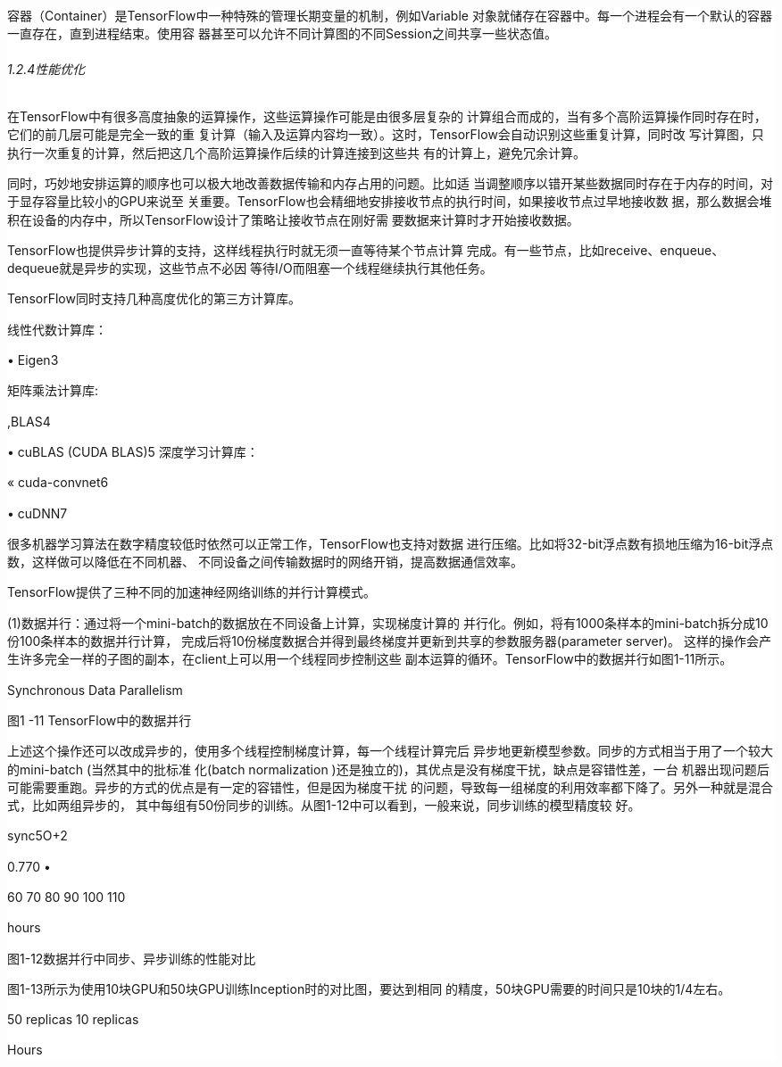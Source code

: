 容器（Container）是TensorFlow中一种特殊的管理长期变量的机制，例如Variable 对象就储存在容器中。每一个进程会有一个默认的容器一直存在，直到进程结束。使用容 器甚至可以允许不同计算图的不同Session之间共享一些状态值。

###### 1.2.4性能优化

在TensorFlow中有很多高度抽象的运算操作，这些运算操作可能是由很多层复杂的 计算组合而成的，当有多个高阶运算操作同时存在时，它们的前几层可能是完全一致的重 复计算（输入及运算内容均一致）。这时，TensorFlow会自动识别这些重复计算，同时改 写计算图，只执行一次重复的计算，然后把这几个高阶运算操作后续的计算连接到这些共 有的计算上，避免冗余计算。

同时，巧妙地安排运算的顺序也可以极大地改善数据传输和内存占用的问题。比如适 当调整顺序以错开某些数据同时存在于内存的时间，对于显存容量比较小的GPU来说至 关重要。TensorFlow也会精细地安排接收节点的执行时间，如果接收节点过早地接收数 据，那么数据会堆积在设备的内存中，所以TensorFlow设计了策略让接收节点在刚好需 要数据来计算时才开始接收数据。

TensorFlow也提供异步计算的支持，这样线程执行时就无须一直等待某个节点计算 完成。有一些节点，比如receive、enqueue、dequeue就是异步的实现，这些节点不必因 等待I/O而阻塞一个线程继续执行其他任务。

TensorFlow同时支持几种高度优化的第三方计算库。

线性代数计算库：

• Eigen3

矩阵乘法计算库:

,BLAS4

• cuBLAS (CUDA BLAS)5 深度学习计算库：

« cuda-convnet6

• cuDNN7

很多机器学习算法在数字精度较低时依然可以正常工作，TensorFlow也支持对数据 进行压缩。比如将32-bit浮点数有损地压缩为16-bit浮点数，这样做可以降低在不同机器、 不同设备之间传输数据时的网络开销，提高数据通信效率。

TensorFlow提供了三种不同的加速神经网络训练的并行计算模式。

(1)数据并行：通过将一个mini-batch的数据放在不同设备上计算，实现梯度计算的 并行化。例如，将有1000条样本的mini-batch拆分成10份100条样本的数据并行计算， 完成后将10份梯度数据合并得到最终梯度并更新到共享的参数服务器(parameter server)。 这样的操作会产生许多完全一样的子图的副本，在client上可以用一个线程同步控制这些 副本运算的循环。TensorFlow中的数据并行如图1-11所示。

Synchronous Data Parallelism

图1 -11 TensorFlow中的数据并行

上述这个操作还可以改成异步的，使用多个线程控制梯度计算，每一个线程计算完后 异步地更新模型参数。同步的方式相当于用了一个较大的mini-batch (当然其中的批标准 化(batch normalization )还是独立的)，其优点是没有梯度干扰，缺点是容错性差，一台 机器出现问题后可能需要重跑。异步的方式的优点是有一定的容错性，但是因为梯度干扰 的问题，导致每一组梯度的利用效率都下降了。另外一种就是混合式，比如两组异步的， 其中每组有50份同步的训练。从图1-12中可以看到，一般来说，同步训练的模型精度较 好。

sync5O+2

0.770    •

60    70    80    90    100    110

hours

图1-12数据并行中同步、异步训练的性能对比

图1-13所示为使用10块GPU和50块GPU训练Inception时的对比图，要达到相同 的精度，50块GPU需要的时间只是10块的1/4左右。

50 replicas 10 replicas

Hours
